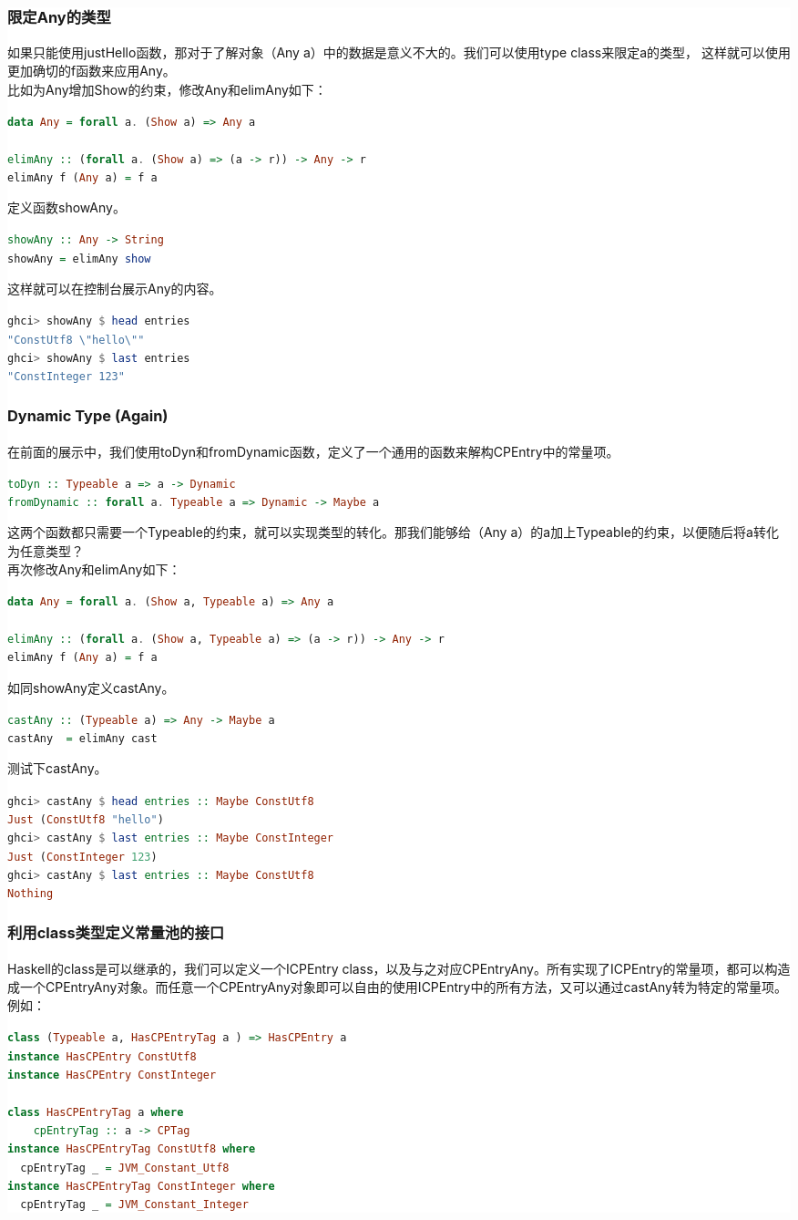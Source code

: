 ### 限定Any的类型
如果只能使用justHello函数，那对于了解对象（Any a）中的数据是意义不大的。我们可以使用type class来限定a的类型， 这样就可以使用更加确切的f函数来应用Any。  
比如为Any增加Show的约束，修改Any和elimAny如下：
```Haskell
data Any = forall a. (Show a) => Any a 

elimAny :: (forall a. (Show a) => (a -> r)) -> Any -> r
elimAny f (Any a) = f a 
```
定义函数showAny。  
```Haskell
showAny :: Any -> String 
showAny = elimAny show  
```  
这样就可以在控制台展示Any的内容。  
```Haskell
ghci> showAny $ head entries 
"ConstUtf8 \"hello\""
ghci> showAny $ last entries 
"ConstInteger 123"
```

### Dynamic Type (Again)

在前面的展示中，我们使用toDyn和fromDynamic函数，定义了一个通用的函数来解构CPEntry中的常量项。
```Haskell
toDyn :: Typeable a => a -> Dynamic
fromDynamic :: forall a. Typeable a => Dynamic -> Maybe a     
```  
这两个函数都只需要一个Typeable的约束，就可以实现类型的转化。那我们能够给（Any a）的a加上Typeable的约束，以便随后将a转化为任意类型？  
再次修改Any和elimAny如下：
```Haskell
data Any = forall a. (Show a, Typeable a) => Any a 

elimAny :: (forall a. (Show a, Typeable a) => (a -> r)) -> Any -> r
elimAny f (Any a) = f a 
```  
如同showAny定义castAny。  
```Haskell
castAny :: (Typeable a) => Any -> Maybe a 
castAny  = elimAny cast
```
测试下castAny。 
```Haskell
ghci> castAny $ head entries :: Maybe ConstUtf8 
Just (ConstUtf8 "hello")
ghci> castAny $ last entries :: Maybe ConstInteger
Just (ConstInteger 123)
ghci> castAny $ last entries :: Maybe ConstUtf8 
Nothing
```

### 利用class类型定义常量池的接口
Haskell的class是可以继承的，我们可以定义一个ICPEntry class，以及与之对应CPEntryAny。所有实现了ICPEntry的常量项，都可以构造成一个CPEntryAny对象。而任意一个CPEntryAny对象即可以自由的使用ICPEntry中的所有方法，又可以通过castAny转为特定的常量项。例如：  
```Haskell
class (Typeable a, HasCPEntryTag a ) => HasCPEntry a
instance HasCPEntry ConstUtf8
instance HasCPEntry ConstInteger

class HasCPEntryTag a where 
    cpEntryTag :: a -> CPTag
instance HasCPEntryTag ConstUtf8 where 
  cpEntryTag _ = JVM_Constant_Utf8
instance HasCPEntryTag ConstInteger where
  cpEntryTag _ = JVM_Constant_Integer  
```